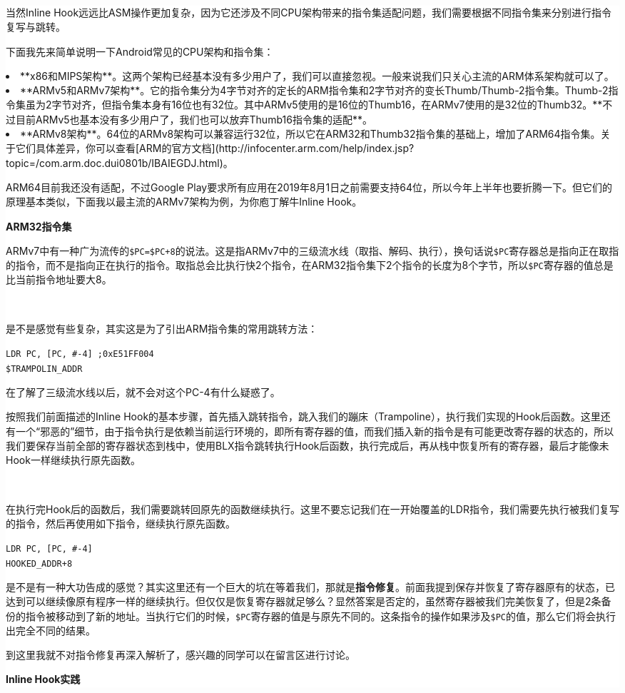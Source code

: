 当然Inline Hook远远比ASM操作更加复杂，因为它还涉及不同CPU架构带来的指令集适配问题，我们需要根据不同指令集来分别进行指令复写与跳转。

下面我先来简单说明一下Android常见的CPU架构和指令集：

<li>
**x86和MIPS架构**。这两个架构已经基本没有多少用户了，我们可以直接忽视。一般来说我们只关心主流的ARM体系架构就可以了。
</li>
<li>
**ARMv5和ARMv7架构**。它的指令集分为4字节对齐的定长的ARM指令集和2字节对齐的变长Thumb/Thumb-2指令集。Thumb-2指令集虽为2字节对齐，但指令集本身有16位也有32位。其中ARMv5使用的是16位的Thumb16，在ARMv7使用的是32位的Thumb32。**不过目前ARMv5也基本没有多少用户了，我们也可以放弃Thumb16指令集的适配**。
</li>
<li>
**ARMv8架构**。64位的ARMv8架构可以兼容运行32位，所以它在ARM32和Thumb32指令集的基础上，增加了ARM64指令集。关于它们具体差异，你可以查看[ARM的官方文档](http://infocenter.arm.com/help/index.jsp?topic=/com.arm.doc.dui0801b/IBAIEGDJ.html)。
</li>

ARM64目前我还没有适配，不过Google Play要求所有应用在2019年8月1日之前需要支持64位，所以今年上半年也要折腾一下。但它们的原理基本类似，下面我以最主流的ARMv7架构为例，为你庖丁解牛Inline Hook。

**ARM32指令集**

ARMv7中有一种广为流传的`$PC=$PC+8`的说法。这是指ARMv7中的三级流水线（取指、解码、执行），换句话说`$PC`寄存器总是指向正在取指的指令，而不是指向正在执行的指令。取指总会比执行快2个指令，在ARM32指令集下2个指令的长度为8个字节，所以`$PC`寄存器的值总是比当前指令地址要大8。

<img src="https://static001.geekbang.org/resource/image/bb/f9/bb8ea924c24a27638d575e25ca101cf9.png" alt="">

是不是感觉有些复杂，其实这是为了引出ARM指令集的常用跳转方法：

```
LDR PC, [PC, #-4] ;0xE51FF004
$TRAMPOLIN_ADDR

```

在了解了三级流水线以后，就不会对这个PC-4有什么疑惑了。

按照我们前面描述的Inline  Hook的基本步骤，首先插入跳转指令，跳入我们的蹦床（Trampoline），执行我们实现的Hook后函数。这里还有一个“邪恶的”细节，由于指令执行是依赖当前运行环境的，即所有寄存器的值，而我们插入新的指令是有可能更改寄存器的状态的，所以我们要保存当前全部的寄存器状态到栈中，使用BLX指令跳转执行Hook后函数，执行完成后，再从栈中恢复所有的寄存器，最后才能像未Hook一样继续执行原先函数。

<img src="https://static001.geekbang.org/resource/image/05/2d/0589d761c3079aad02287b13a7c0612d.jpg" alt="">

在执行完Hook后的函数后，我们需要跳转回原先的函数继续执行。这里不要忘记我们在一开始覆盖的LDR指令，我们需要先执行被我们复写的指令，然后再使用如下指令，继续执行原先函数。

```
LDR PC, [PC, #-4]
HOOKED_ADDR+8

```

是不是有一种大功告成的感觉？其实这里还有一个巨大的坑在等着我们，那就是**指令修复**。前面我提到保存并恢复了寄存器原有的状态，已达到可以继续像原有程序一样的继续执行。但仅仅是恢复寄存器就足够么？显然答案是否定的，虽然寄存器被我们完美恢复了，但是2条备份的指令被移动到了新的地址。当执行它们的时候，`$PC`寄存器的值是与原先不同的。这条指令的操作如果涉及`$PC`的值，那么它们将会执行出完全不同的结果。

到这里我就不对指令修复再深入解析了，感兴趣的同学可以在留言区进行讨论。

**Inline Hook实践**
